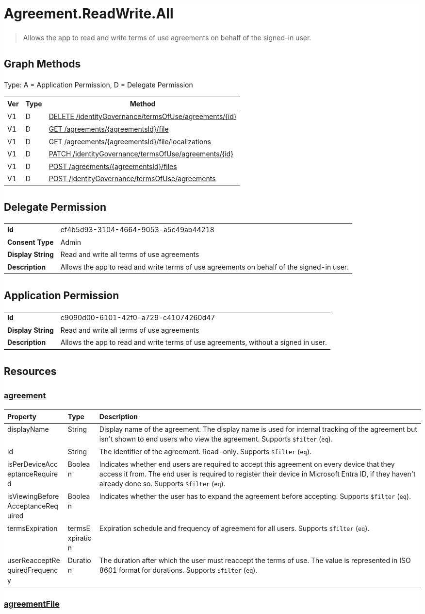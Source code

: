 # Agreement.ReadWrite.All

> Allows the app to read and write terms of use agreements on behalf of the signed-in user.
## Graph Methods

Type: A = Application Permission, D = Delegate Permission

|Ver|Type|Method|
|-------|----|------|
|V1|D|[DELETE /identityGovernance/termsOfUse/agreements/{id}](https://docs.microsoft.com/graph/api/agreement-delete?view=graph-rest-1.0&tabs=http)|
|V1|D|[GET /agreements/{agreementsId}/file](https://docs.microsoft.com/graph/api/agreementfile-get?view=graph-rest-1.0&tabs=http)|
|V1|D|[GET /agreements/{agreementsId}/file/localizations](https://docs.microsoft.com/graph/api/agreementfile-list-localizations?view=graph-rest-1.0&tabs=http)|
|V1|D|[PATCH /identityGovernance/termsOfUse/agreements/{id}](https://docs.microsoft.com/graph/api/agreement-update?view=graph-rest-1.0&tabs=http)|
|V1|D|[POST /agreements/{agreementsId}/files](https://docs.microsoft.com/graph/api/agreement-post-files?view=graph-rest-1.0&tabs=http)|
|V1|D|[POST /identityGovernance/termsOfUse/agreements](https://docs.microsoft.com/graph/api/termsofusecontainer-post-agreements?view=graph-rest-1.0&tabs=http)|
## Delegate Permission
|||
|-|-|
|**Id**|ef4b5d93-3104-4664-9053-a5c49ab44218|
|**Consent Type**|Admin|
|**Display String**|Read and write all terms of use agreements|
|**Description**|Allows the app to read and write terms of use agreements on behalf of the signed-in user.|
## Application Permission
|||
|-|-|
|**Id**|c9090d00-6101-42f0-a729-c41074260d47|
|**Display String**|Read and write all terms of use agreements|
|**Description**|Allows the app to read and write terms of use agreements, without a signed in user.|
## Resources
### [agreement ](https://docs.microsoft.com/graph/api/resources/agreement?view=graph-rest-1.0&tabs=http)
| Property     | Type        | Description |
|:-------------|:------------|:------------|
|displayName|String|Display name of the agreement. The display name is used for internal tracking of the agreement but isn't shown to end users who view the agreement. Supports `$filter` (`eq`).|
|id|String| The identifier of the agreement. Read-only. Supports `$filter` (`eq`).|
|isPerDeviceAcceptanceRequired|Boolean|Indicates whether end users are required to accept this agreement on every device that they access it from. The end user is required to register their device in Microsoft Entra ID, if they haven't already done so. Supports `$filter` (`eq`).|
|isViewingBeforeAcceptanceRequired|Boolean|Indicates whether the user has to expand the agreement before accepting. Supports `$filter` (`eq`).|
|termsExpiration|termsExpiration| Expiration schedule and frequency of agreement for all users. Supports `$filter` (`eq`).|
|userReacceptRequiredFrequency|Duration|The duration after which the user must reaccept the terms of use. The value is represented in ISO 8601 format for durations. Supports `$filter` (`eq`).|
### [agreementFile ](https://docs.microsoft.com/graph/api/resources/agreementfile?view=graph-rest-1.0&tabs=http)